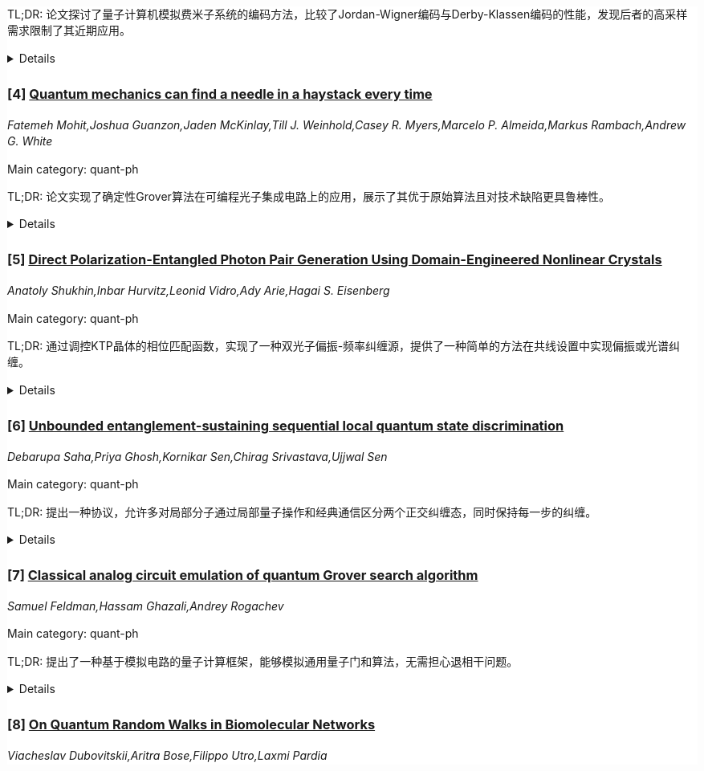 TL;DR: 论文探讨了量子计算机模拟费米子系统的编码方法，比较了Jordan-Wigner编码与Derby-Klassen编码的性能，发现后者的高采样需求限制了其近期应用。


<details><summary>Details</summary></details>


### [4] [Quantum mechanics can find a needle in a haystack every time](https://arxiv.org/abs/2506.06435)
*Fatemeh Mohit,Joshua Guanzon,Jaden McKinlay,Till J. Weinhold,Casey R. Myers,Marcelo P. Almeida,Markus Rambach,Andrew G. White*

Main category: quant-ph

TL;DR: 论文实现了确定性Grover算法在可编程光子集成电路上的应用，展示了其优于原始算法且对技术缺陷更具鲁棒性。


<details><summary>Details</summary></details>


### [5] [Direct Polarization-Entangled Photon Pair Generation Using Domain-Engineered Nonlinear Crystals](https://arxiv.org/abs/2506.06460)
*Anatoly Shukhin,Inbar Hurvitz,Leonid Vidro,Ady Arie,Hagai S. Eisenberg*

Main category: quant-ph

TL;DR: 通过调控KTP晶体的相位匹配函数，实现了一种双光子偏振-频率纠缠源，提供了一种简单的方法在共线设置中实现偏振或光谱纠缠。


<details><summary>Details</summary></details>


### [6] [Unbounded entanglement-sustaining sequential local quantum state discrimination](https://arxiv.org/abs/2506.06466)
*Debarupa Saha,Priya Ghosh,Kornikar Sen,Chirag Srivastava,Ujjwal Sen*

Main category: quant-ph

TL;DR: 提出一种协议，允许多对局部分子通过局部量子操作和经典通信区分两个正交纠缠态，同时保持每一步的纠缠。


<details><summary>Details</summary></details>


### [7] [Classical analog circuit emulation of quantum Grover search algorithm](https://arxiv.org/abs/2506.06502)
*Samuel Feldman,Hassam Ghazali,Andrey Rogachev*

Main category: quant-ph

TL;DR: 提出了一种基于模拟电路的量子计算框架，能够模拟通用量子门和算法，无需担心退相干问题。


<details><summary>Details</summary></details>


### [8] [On Quantum Random Walks in Biomolecular Networks](https://arxiv.org/abs/2506.06514)
*Viacheslav Dubovitskii,Aritra Bose,Filippo Utro,Laxmi Pardia*
